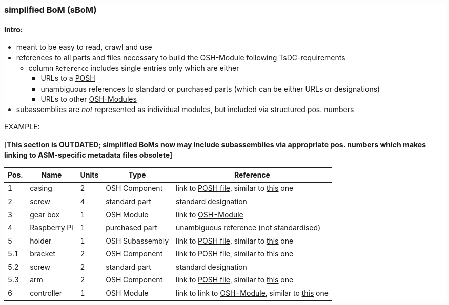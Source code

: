 ### simplified BoM (sBoM)

**Intro:**

- meant to be easy to read, crawl and use
- references to all parts and files necessary to build the [OSH-Module](#osh-module) following [TsDC](https://gitlab.com/OSEGermany/oh-tsdc/)-requirements
  - column `Reference` includes single entries only which are either
    - URLs to a [POSH](#piece-of-osh-posh)
    - unambiguous references to standard or purchased parts (which can be either URLs or designations)
    - URLs to other [OSH-Modules](#osh-module)
- subassemblies are _not_ represented as individual modules, but included via structured pos. numbers

EXAMPLE:

[**This section is OUTDATED; simplified BoMs now may include subassemblies via appropriate pos. numbers which makes linking to ASM-specific metadata files obsolete**]

| Pos. | Name         | Units | Type            | Reference                                                                           |
|------|--------------|-------|-----------------|-------------------------------------------------------------------------------------|
| 1    | casing       | 2     | OSH Component   | link to [POSH file](#piece-of-osh-posh), similar to [this](#mechanical-component-posh-mec) one                                      |
| 2    | screw        | 4     | standard part   | standard designation                                                                |
| 3    | gear box     | 1     | OSH Module      | link to [OSH-Module](#osh-module)                                                   |
| 4    | Raspberry Pi | 1     | purchased part  | unambiguous reference (not standardised)                                            |
| 5    | holder       | 1     | OSH Subassembly | link to [POSH file](#piece-of-osh-posh), similar to [this](#mechanical-component-posh-mec) one                                      |
| 5.1  | bracket      | 2     | OSH Component   | link to [POSH file](#piece-of-osh-posh), similar to [this](#mechanical-component-posh-mec) one                                      |
| 5.2  | screw        | 2     | standard part   | standard designation                                                                |
| 5.3  | arm          | 2     | OSH Component   | link to [POSH file](#piece-of-osh-posh), similar to [this](#mechanical-component-posh-mec) one                                      |
| 6    | controller   | 1     | OSH Module      | link to link to [OSH-Module](#osh-module), similar to [this](#pcb-posh-asm-pcb) one |
